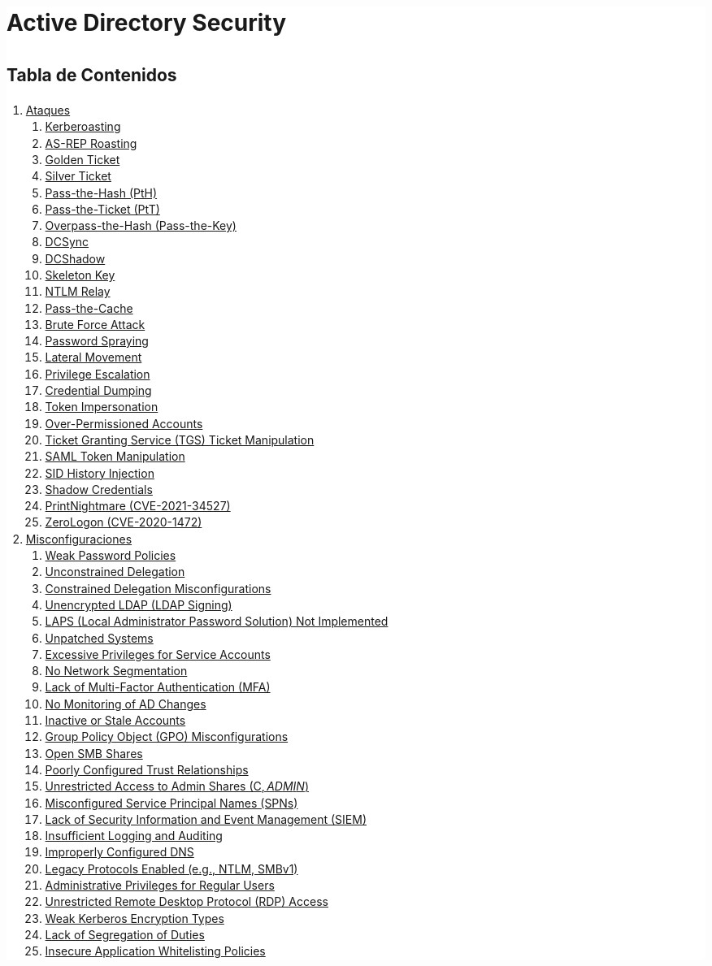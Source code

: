 # Active Directory Security

## Tabla de Contenidos

1. [Ataques](#ataques)
    1. [Kerberoasting](#kerberoasting)
    2. [AS-REP Roasting](#as-rep-roasting)
    3. [Golden Ticket](#golden-ticket)
    4. [Silver Ticket](#silver-ticket)
    5. [Pass-the-Hash (PtH)](#pass-the-hash-pth)
    6. [Pass-the-Ticket (PtT)](#pass-the-ticket-ptt)
    7. [Overpass-the-Hash (Pass-the-Key)](#overpass-the-hash-pass-the-key)
    8. [DCSync](#dcsync)
    9. [DCShadow](#dcshadow)
    10. [Skeleton Key](#skeleton-key)
    11. [NTLM Relay](#ntlm-relay)
    12. [Pass-the-Cache](#pass-the-cache)
    13. [Brute Force Attack](#brute-force-attack)
    14. [Password Spraying](#password-spraying)
    15. [Lateral Movement](#lateral-movement)
    16. [Privilege Escalation](#privilege-escalation)
    17. [Credential Dumping](#credential-dumping)
    18. [Token Impersonation](#token-impersonation)
    19. [Over-Permissioned Accounts](#over-permissioned-accounts)
    20. [Ticket Granting Service (TGS) Ticket Manipulation](#ticket-granting-service-tgs-ticket-manipulation)
    21. [SAML Token Manipulation](#saml-token-manipulation)
    22. [SID History Injection](#sid-history-injection)
    23. [Shadow Credentials](#shadow-credentials)
    24. [PrintNightmare (CVE-2021-34527)](#printnightmare-cve-2021-34527)
    25. [ZeroLogon (CVE-2020-1472)](#zerologon-cve-2020-1472)
2. [Misconfiguraciones](#misconfiguraciones)
    1. [Weak Password Policies](#weak-password-policies)
    2. [Unconstrained Delegation](#unconstrained-delegation)
    3. [Constrained Delegation Misconfigurations](#constrained-delegation-misconfiguraciones)
    4. [Unencrypted LDAP (LDAP Signing)](#unencrypted-ldap-ldap-signing)
    5. [LAPS (Local Administrator Password Solution) Not Implemented](#laps-local-administrator-password-solution-not-implemented)
    6. [Unpatched Systems](#unpatched-systems)
    7. [Excessive Privileges for Service Accounts](#excessive-privileges-for-service-accounts)
    8. [No Network Segmentation](#no-network-segmentation)
    9. [Lack of Multi-Factor Authentication (MFA)](#lack-of-multi-factor-authentication-mfa)
    10. [No Monitoring of AD Changes](#no-monitoring-of-ad-changes)
    11. [Inactive or Stale Accounts](#inactive-or-stale-accounts)
    12. [Group Policy Object (GPO) Misconfigurations](#group-policy-object-gpo-misconfigurations)
    13. [Open SMB Shares](#open-smb-shares)
    14. [Poorly Configured Trust Relationships](#poorly-configured-trust-relationships)
    15. [Unrestricted Access to Admin Shares (C$, ADMIN$)](#unrestricted-access-to-admin-shares-c-admin)
    16. [Misconfigured Service Principal Names (SPNs)](#misconfigured-service-principal-names-spns)
    17. [Lack of Security Information and Event Management (SIEM)](#lack-of-security-information-and-event-management-siem)
    18. [Insufficient Logging and Auditing](#insufficient-logging-and-auditing)
    19. [Improperly Configured DNS](#improperly-configured-dns)
    20. [Legacy Protocols Enabled (e.g., NTLM, SMBv1)](#legacy-protocols-enabled-eg-ntlm-smbv1)
    21. [Administrative Privileges for Regular Users](#administrative-privileges-for-regular-users)
    22. [Unrestricted Remote Desktop Protocol (RDP) Access](#unrestricted-remote-desktop-protocol-rdp-access)
    23. [Weak Kerberos Encryption Types](#weak-kerberos-encryption-types)
    24. [Lack of Segregation of Duties](#lack-of-segregation-of-duties)
    25. [Insecure Application Whitelisting Policies](#insecure-application-whitelisting-policies)
